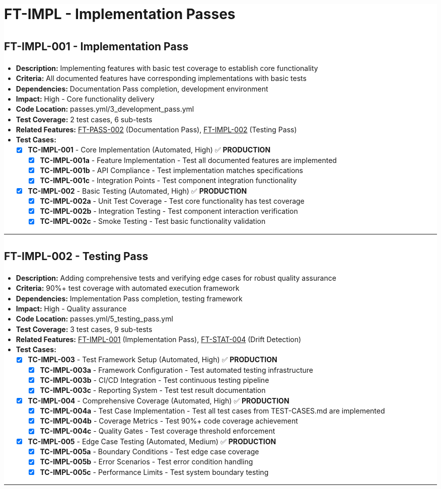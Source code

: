 # FT-IMPL - Implementation Passes

## FT-IMPL-001 - Implementation Pass
- **Description:** Implementing features with basic test coverage to establish core functionality
- **Criteria:** All documented features have corresponding implementations with basic tests
- **Dependencies:** Documentation Pass completion, development environment
- **Impact:** High - Core functionality delivery
- **Code Location:** passes.yml/3_development_pass.yml
- **Test Coverage:** 2 test cases, 6 sub-tests
- **Related Features:** [FT-PASS-002](passes.md#ft-pass-002) (Documentation Pass), [FT-IMPL-002](implementation.md#ft-impl-002) (Testing Pass)
- **Test Cases:**
    - [x] **TC-IMPL-001** - Core Implementation (Automated, High) ✅ **PRODUCTION**
        - [x] **TC-IMPL-001a** - Feature Implementation - Test all documented features are implemented
        - [x] **TC-IMPL-001b** - API Compliance - Test implementation matches specifications
        - [x] **TC-IMPL-001c** - Integration Points - Test component integration functionality
    - [x] **TC-IMPL-002** - Basic Testing (Automated, High) ✅ **PRODUCTION**
        - [x] **TC-IMPL-002a** - Unit Test Coverage - Test core functionality has test coverage
        - [x] **TC-IMPL-002b** - Integration Testing - Test component interaction verification
        - [x] **TC-IMPL-002c** - Smoke Testing - Test basic functionality validation

---

## FT-IMPL-002 - Testing Pass
- **Description:** Adding comprehensive tests and verifying edge cases for robust quality assurance
- **Criteria:** 90%+ test coverage with automated execution framework
- **Dependencies:** Implementation Pass completion, testing framework
- **Impact:** High - Quality assurance
- **Code Location:** passes.yml/5_testing_pass.yml
- **Test Coverage:** 3 test cases, 9 sub-tests
- **Related Features:** [FT-IMPL-001](implementation.md#ft-impl-001) (Implementation Pass), [FT-STAT-004](status-tracking.md#ft-stat-004) (Drift Detection)
- **Test Cases:**
    - [x] **TC-IMPL-003** - Test Framework Setup (Automated, High) ✅ **PRODUCTION**
        - [x] **TC-IMPL-003a** - Framework Configuration - Test automated testing infrastructure
        - [x] **TC-IMPL-003b** - CI/CD Integration - Test continuous testing pipeline
        - [x] **TC-IMPL-003c** - Reporting System - Test test result documentation
    - [x] **TC-IMPL-004** - Comprehensive Coverage (Automated, High) ✅ **PRODUCTION**
        - [x] **TC-IMPL-004a** - Test Case Implementation - Test all test cases from TEST-CASES.md are implemented
        - [x] **TC-IMPL-004b** - Coverage Metrics - Test 90%+ code coverage achievement
        - [x] **TC-IMPL-004c** - Quality Gates - Test coverage threshold enforcement
    - [x] **TC-IMPL-005** - Edge Case Testing (Automated, Medium) ✅ **PRODUCTION**
        - [x] **TC-IMPL-005a** - Boundary Conditions - Test edge case coverage
        - [x] **TC-IMPL-005b** - Error Scenarios - Test error condition handling
        - [x] **TC-IMPL-005c** - Performance Limits - Test system boundary testing

---

